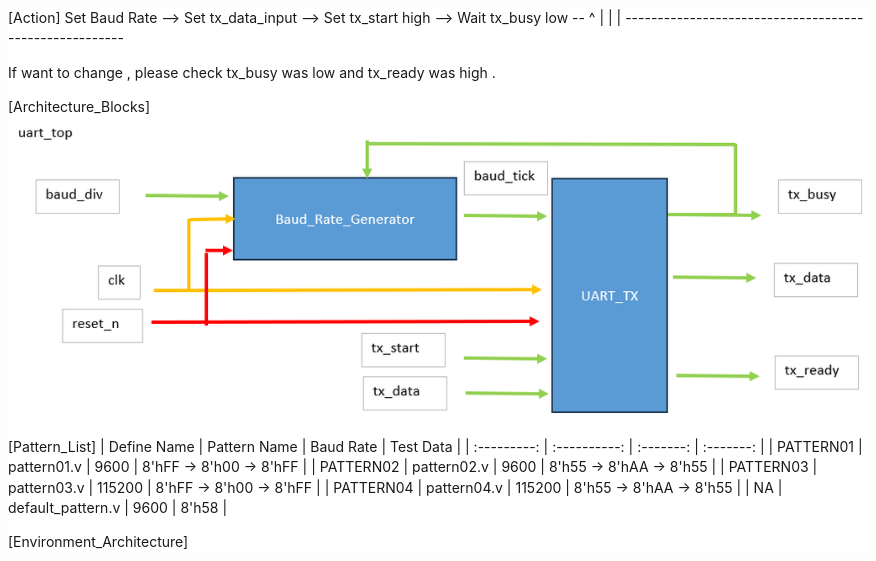 \[Action\]
Set Baud Rate --> Set tx_data_input --> Set tx_start high --> Wait tx_busy low --
                         ^                                                       |
                         |                                                       |
                          -------------------------------------------------------

If want to change , please check tx_busy was low and tx_ready was high .

\[Architecture_Blocks\]
![uart_block](https://github.com/black-could/black-could.github.io/blob/main/images/uart_blocks.png)


\[Pattern_List\]
| Define Name | Pattern Name | Baud Rate | Test Data |
| :---------: | :----------: | :-------: | :-------: |
| PATTERN01   | pattern01.v  | 9600 | 8'hFF -> 8'h00 -> 8'hFF |
| PATTERN02   | pattern02.v  | 9600 | 8'h55 -> 8'hAA -> 8'h55 |
| PATTERN03   | pattern03.v  | 115200 | 8'hFF -> 8'h00 -> 8'hFF |
| PATTERN04   | pattern04.v  | 115200 | 8'h55 -> 8'hAA -> 8'h55 |
| NA   | default_pattern.v  | 9600 | 8'h58 |

\[Environment_Architecture\]